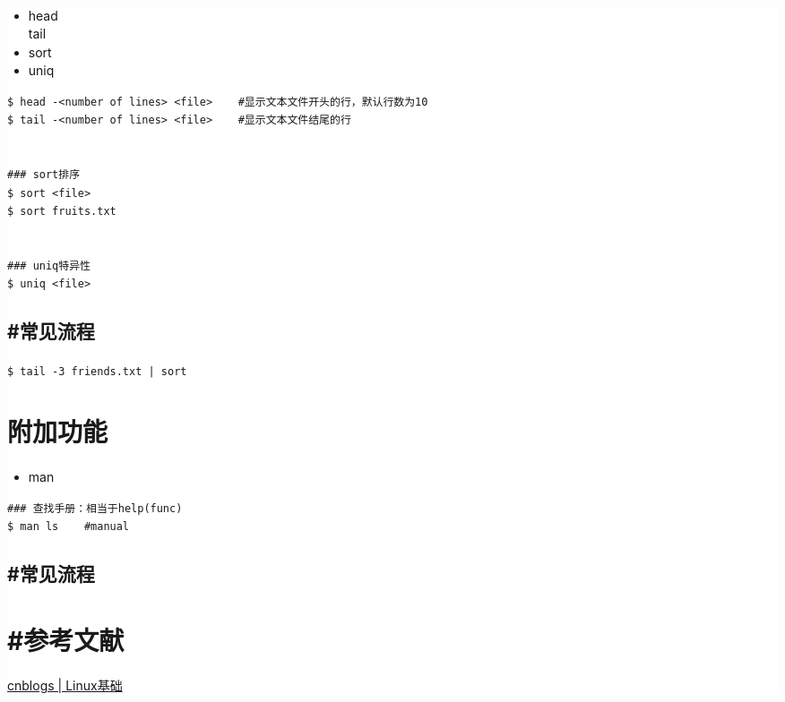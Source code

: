 - head<br/>tail
- sort
- uniq

```shell
$ head -<number of lines> <file>	#显示文本文件开头的行，默认行数为10
$ tail -<number of lines> <file>	#显示文本文件结尾的行


### sort排序
$ sort <file>
$ sort fruits.txt


### uniq特异性
$ uniq <file>
```





## #常见流程

```shell 
$ tail -3 friends.txt | sort
```







# 附加功能

- man <command>

```shell
### 查找手册：相当于help(func)
$ man ls	#manual
```



## #常见流程











# #参考文献

[cnblogs | Linux基础](https://www.cnblogs.com/whatisfantasy/p/5941798.html)